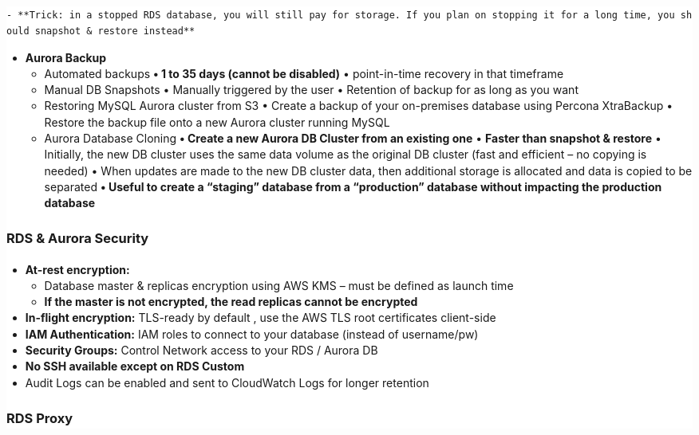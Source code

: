     - **Trick: in a stopped RDS database, you will still pay for storage. If you plan on stopping it for a long time, you should snapshot & restore instead**
- **Aurora Backup**
    - Automated backups
    **• 1 to 35 days (cannot be disabled)**
    • point-in-time recovery in that timeframe
    - Manual DB Snapshots
    • Manually triggered by the user
    • Retention of backup for as long as you want
    - Restoring MySQL Aurora cluster from S3
    • Create a backup of your on-premises database using Percona XtraBackup
    • Restore the backup file onto a new Aurora cluster running MySQL
    - Aurora Database Cloning
    **• Create a new Aurora DB Cluster from an existing one**
    • **Faster than snapshot & restore**
    • Initially, the new DB cluster uses the same data volume as the original DB cluster (fast and efficient – no copying is needed)
    • When updates are made to the new DB cluster data, then additional storage is allocated and data is copied to be separated
    **• Useful to create a “staging” database from a “production” database without impacting the production database**

### RDS & Aurora Security

- **At-rest encryption:**
    - Database master & replicas encryption using AWS KMS – must be defined as launch time
    - **If the master is not encrypted, the read replicas cannot be encrypted**
- **In-flight encryption:** TLS-ready by default , use the AWS TLS root certificates client-side
- **IAM Authentication:** IAM roles to connect to your database (instead of username/pw)
- **Security Groups:** Control Network access to your RDS / Aurora DB
- **No SSH available except on RDS Custom**
- Audit Logs can be enabled and sent to CloudWatch Logs for longer retention

### RDS Proxy
